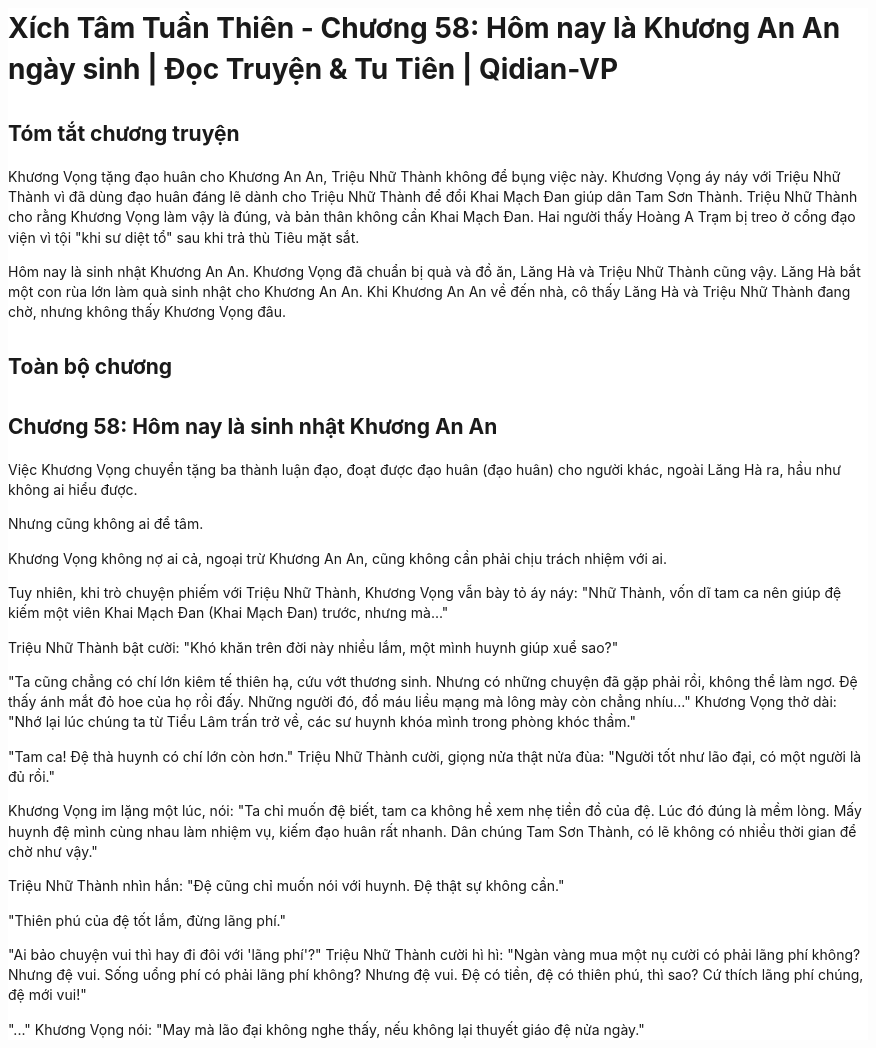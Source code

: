 # Xích Tâm Tuần Thiên - Chương 58: Hôm nay là Khương An An ngày sinh | Đọc Truyện & Tu Tiên | Qidian-VP



## Tóm tắt chương truyện

Khương Vọng tặng đạo huân cho Khương An An, Triệu Nhữ Thành không để bụng việc này. Khương Vọng áy náy với Triệu Nhữ Thành vì đã dùng đạo huân đáng lẽ dành cho Triệu Nhữ Thành để đổi Khai Mạch Đan giúp dân Tam Sơn Thành. Triệu Nhữ Thành cho rằng Khương Vọng làm vậy là đúng, và bản thân không cần Khai Mạch Đan. Hai người thấy Hoàng A Trạm bị treo ở cổng đạo viện vì tội "khi sư diệt tổ" sau khi trả thù Tiêu mặt sắt.

Hôm nay là sinh nhật Khương An An. Khương Vọng đã chuẩn bị quà và đồ ăn, Lăng Hà và Triệu Nhữ Thành cũng vậy. Lăng Hà bắt một con rùa lớn làm quà sinh nhật cho Khương An An. Khi Khương An An về đến nhà, cô thấy Lăng Hà và Triệu Nhữ Thành đang chờ, nhưng không thấy Khương Vọng đâu.


## Toàn bộ chương

## Chương 58: Hôm nay là sinh nhật Khương An An

Việc Khương Vọng chuyển tặng ba thành luận đạo, đoạt được đạo huân (đạo huân) cho người khác, ngoài Lăng Hà ra, hầu như không ai hiểu được.

Nhưng cũng không ai để tâm.

Khương Vọng không nợ ai cả, ngoại trừ Khương An An, cũng không cần phải chịu trách nhiệm với ai.

Tuy nhiên, khi trò chuyện phiếm với Triệu Nhữ Thành, Khương Vọng vẫn bày tỏ áy náy: "Nhữ Thành, vốn dĩ tam ca nên giúp đệ kiếm một viên Khai Mạch Đan (Khai Mạch Đan) trước, nhưng mà..."

Triệu Nhữ Thành bật cười: "Khó khăn trên đời này nhiều lắm, một mình huynh giúp xuể sao?"

"Ta cũng chẳng có chí lớn kiêm tế thiên hạ, cứu vớt thương sinh. Nhưng có những chuyện đã gặp phải rồi, không thể làm ngơ. Đệ thấy ánh mắt đỏ hoe của họ rồi đấy. Những người đó, đổ máu liều mạng mà lông mày còn chẳng nhíu..." Khương Vọng thở dài: "Nhớ lại lúc chúng ta từ Tiểu Lâm trấn trở về, các sư huynh khóa mình trong phòng khóc thầm."

"Tam ca! Đệ thà huynh có chí lớn còn hơn." Triệu Nhữ Thành cười, giọng nửa thật nửa đùa: "Người tốt như lão đại, có một người là đủ rồi."

Khương Vọng im lặng một lúc, nói: "Ta chỉ muốn đệ biết, tam ca không hề xem nhẹ tiền đồ của đệ. Lúc đó đúng là mềm lòng. Mấy huynh đệ mình cùng nhau làm nhiệm vụ, kiếm đạo huân rất nhanh. Dân chúng Tam Sơn Thành, có lẽ không có nhiều thời gian để chờ như vậy."

Triệu Nhữ Thành nhìn hắn: "Đệ cũng chỉ muốn nói với huynh. Đệ thật sự không cần."

"Thiên phú của đệ tốt lắm, đừng lãng phí."

"Ai bảo chuyện vui thì hay đi đôi với 'lãng phí'?" Triệu Nhữ Thành cười hì hì: "Ngàn vàng mua một nụ cười có phải lãng phí không? Nhưng đệ vui. Sống uổng phí có phải lãng phí không? Nhưng đệ vui. Đệ có tiền, đệ có thiên phú, thì sao? Cứ thích lãng phí chúng, đệ mới vui!"

"..." Khương Vọng nói: "May mà lão đại không nghe thấy, nếu không lại thuyết giáo đệ nửa ngày."
